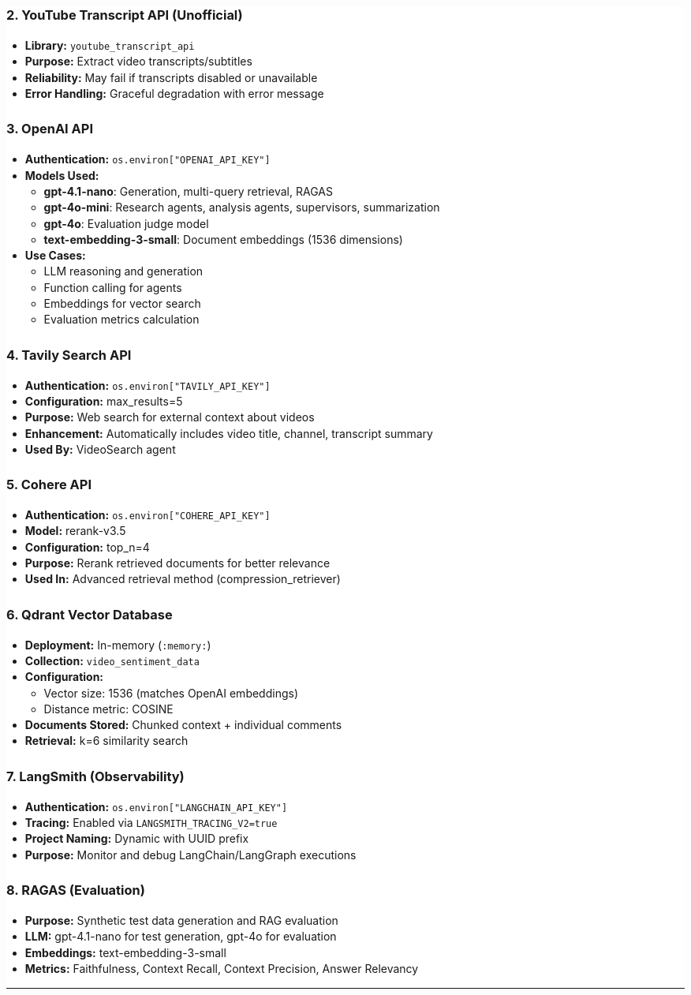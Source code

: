 ### 2. YouTube Transcript API (Unofficial)
- **Library:** `youtube_transcript_api`
- **Purpose:** Extract video transcripts/subtitles
- **Reliability:** May fail if transcripts disabled or unavailable
- **Error Handling:** Graceful degradation with error message

### 3. OpenAI API
- **Authentication:** `os.environ["OPENAI_API_KEY"]`
- **Models Used:**
  - **gpt-4.1-nano**: Generation, multi-query retrieval, RAGAS
  - **gpt-4o-mini**: Research agents, analysis agents, supervisors, summarization
  - **gpt-4o**: Evaluation judge model
  - **text-embedding-3-small**: Document embeddings (1536 dimensions)
- **Use Cases:**
  - LLM reasoning and generation
  - Function calling for agents
  - Embeddings for vector search
  - Evaluation metrics calculation

### 4. Tavily Search API
- **Authentication:** `os.environ["TAVILY_API_KEY"]`
- **Configuration:** max_results=5
- **Purpose:** Web search for external context about videos
- **Enhancement:** Automatically includes video title, channel, transcript summary
- **Used By:** VideoSearch agent

### 5. Cohere API
- **Authentication:** `os.environ["COHERE_API_KEY"]`
- **Model:** rerank-v3.5
- **Configuration:** top_n=4
- **Purpose:** Rerank retrieved documents for better relevance
- **Used In:** Advanced retrieval method (compression_retriever)

### 6. Qdrant Vector Database
- **Deployment:** In-memory (`:memory:`)
- **Collection:** `video_sentiment_data`
- **Configuration:**
  - Vector size: 1536 (matches OpenAI embeddings)
  - Distance metric: COSINE
- **Documents Stored:** Chunked context + individual comments
- **Retrieval:** k=6 similarity search

### 7. LangSmith (Observability)
- **Authentication:** `os.environ["LANGCHAIN_API_KEY"]`
- **Tracing:** Enabled via `LANGSMITH_TRACING_V2=true`
- **Project Naming:** Dynamic with UUID prefix
- **Purpose:** Monitor and debug LangChain/LangGraph executions

### 8. RAGAS (Evaluation)
- **Purpose:** Synthetic test data generation and RAG evaluation
- **LLM:** gpt-4.1-nano for test generation, gpt-4o for evaluation
- **Embeddings:** text-embedding-3-small
- **Metrics:** Faithfulness, Context Recall, Context Precision, Answer Relevancy

---